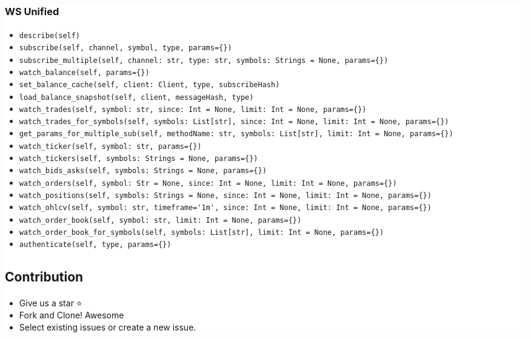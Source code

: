 ### WS Unified

- `describe(self)`
- `subscribe(self, channel, symbol, type, params={})`
- `subscribe_multiple(self, channel: str, type: str, symbols: Strings = None, params={})`
- `watch_balance(self, params={})`
- `set_balance_cache(self, client: Client, type, subscribeHash)`
- `load_balance_snapshot(self, client, messageHash, type)`
- `watch_trades(self, symbol: str, since: Int = None, limit: Int = None, params={})`
- `watch_trades_for_symbols(self, symbols: List[str], since: Int = None, limit: Int = None, params={})`
- `get_params_for_multiple_sub(self, methodName: str, symbols: List[str], limit: Int = None, params={})`
- `watch_ticker(self, symbol: str, params={})`
- `watch_tickers(self, symbols: Strings = None, params={})`
- `watch_bids_asks(self, symbols: Strings = None, params={})`
- `watch_orders(self, symbol: Str = None, since: Int = None, limit: Int = None, params={})`
- `watch_positions(self, symbols: Strings = None, since: Int = None, limit: Int = None, params={})`
- `watch_ohlcv(self, symbol: str, timeframe='1m', since: Int = None, limit: Int = None, params={})`
- `watch_order_book(self, symbol: str, limit: Int = None, params={})`
- `watch_order_book_for_symbols(self, symbols: List[str], limit: Int = None, params={})`
- `authenticate(self, type, params={})`

## Contribution
- Give us a star :star:
- Fork and Clone! Awesome
- Select existing issues or create a new issue.